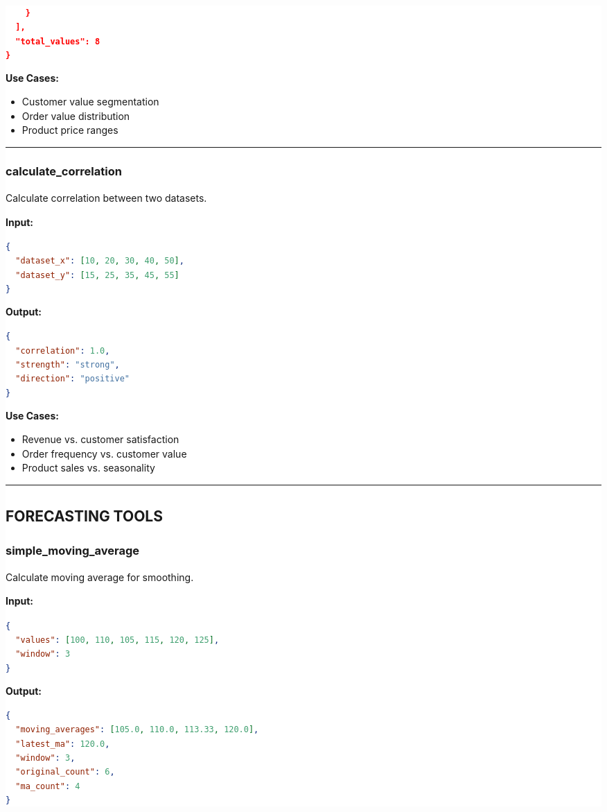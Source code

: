 ```json
    }
  ],
  "total_values": 8
}
```

**Use Cases:**
- Customer value segmentation
- Order value distribution
- Product price ranges

---

### calculate_correlation
Calculate correlation between two datasets.

**Input:**
```json
{
  "dataset_x": [10, 20, 30, 40, 50],
  "dataset_y": [15, 25, 35, 45, 55]
}
```

**Output:**
```json
{
  "correlation": 1.0,
  "strength": "strong",
  "direction": "positive"
}
```

**Use Cases:**
- Revenue vs. customer satisfaction
- Order frequency vs. customer value
- Product sales vs. seasonality

---

## FORECASTING TOOLS

### simple_moving_average
Calculate moving average for smoothing.

**Input:**
```json
{
  "values": [100, 110, 105, 115, 120, 125],
  "window": 3
}
```

**Output:**
```json
{
  "moving_averages": [105.0, 110.0, 113.33, 120.0],
  "latest_ma": 120.0,
  "window": 3,
  "original_count": 6,
  "ma_count": 4
}
```
